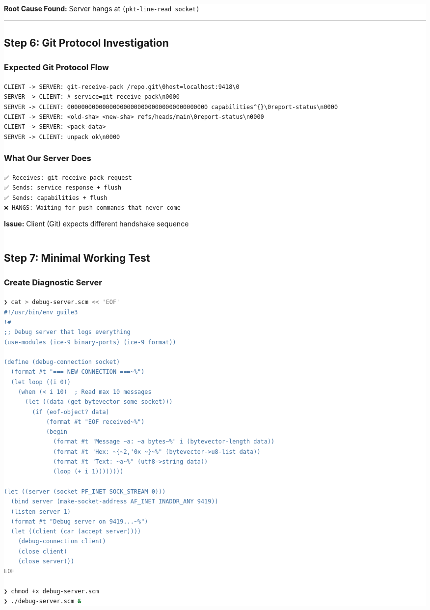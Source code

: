 **Root Cause Found:** Server hangs at `(pkt-line-read socket)`

---

## Step 6: Git Protocol Investigation

### Expected Git Protocol Flow
```
CLIENT -> SERVER: git-receive-pack /repo.git\0host=localhost:9418\0
SERVER -> CLIENT: # service=git-receive-pack\n0000
SERVER -> CLIENT: 0000000000000000000000000000000000000000 capabilities^{}\0report-status\n0000
CLIENT -> SERVER: <old-sha> <new-sha> refs/heads/main\0report-status\n0000
CLIENT -> SERVER: <pack-data>
SERVER -> CLIENT: unpack ok\n0000
```

### What Our Server Does
```
✅ Receives: git-receive-pack request
✅ Sends: service response + flush  
✅ Sends: capabilities + flush
❌ HANGS: Waiting for push commands that never come
```

**Issue:** Client (Git) expects different handshake sequence

---

## Step 7: Minimal Working Test

### Create Diagnostic Server
```bash
❯ cat > debug-server.scm << 'EOF'
#!/usr/bin/env guile3
!#
;; Debug server that logs everything
(use-modules (ice-9 binary-ports) (ice-9 format))

(define (debug-connection socket)
  (format #t "=== NEW CONNECTION ===~%")
  (let loop ((i 0))
    (when (< i 10)  ; Read max 10 messages
      (let ((data (get-bytevector-some socket)))
        (if (eof-object? data)
            (format #t "EOF received~%")
            (begin
              (format #t "Message ~a: ~a bytes~%" i (bytevector-length data))
              (format #t "Hex: ~{~2,'0x ~}~%" (bytevector->u8-list data))
              (format #t "Text: ~a~%" (utf8->string data))
              (loop (+ i 1))))))))

(let ((server (socket PF_INET SOCK_STREAM 0)))
  (bind server (make-socket-address AF_INET INADDR_ANY 9419))
  (listen server 1)
  (format #t "Debug server on 9419...~%")
  (let ((client (car (accept server))))
    (debug-connection client)
    (close client)
    (close server)))
EOF

❯ chmod +x debug-server.scm
❯ ./debug-server.scm &
```